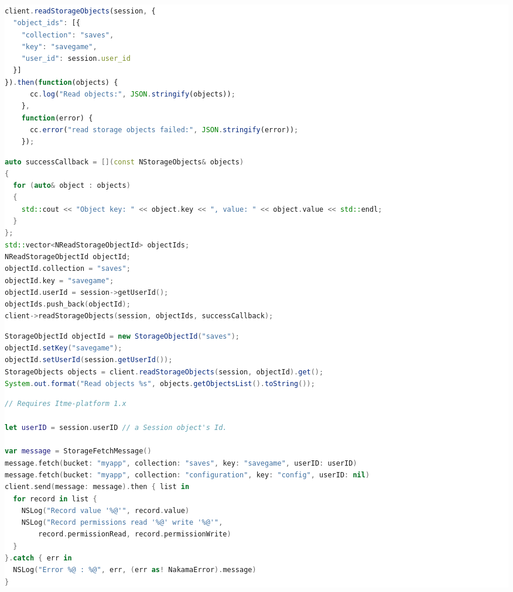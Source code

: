 
```js tab="Cocos2d-x JS"
client.readStorageObjects(session, {
  "object_ids": [{
    "collection": "saves",
    "key": "savegame",
    "user_id": session.user_id
  }]
}).then(function(objects) {
      cc.log("Read objects:", JSON.stringify(objects));
    },
    function(error) {
      cc.error("read storage objects failed:", JSON.stringify(error));
    });
```

```cpp tab="C++"
auto successCallback = [](const NStorageObjects& objects)
{
  for (auto& object : objects)
  {
    std::cout << "Object key: " << object.key << ", value: " << object.value << std::endl;
  }
};
std::vector<NReadStorageObjectId> objectIds;
NReadStorageObjectId objectId;
objectId.collection = "saves";
objectId.key = "savegame";
objectId.userId = session->getUserId();
objectIds.push_back(objectId);
client->readStorageObjects(session, objectIds, successCallback);
```

```java tab="Java"
StorageObjectId objectId = new StorageObjectId("saves");
objectId.setKey("savegame");
objectId.setUserId(session.getUserId());
StorageObjects objects = client.readStorageObjects(session, objectId).get();
System.out.format("Read objects %s", objects.getObjectsList().toString());
```

```swift tab="Swift"
// Requires Itme-platform 1.x

let userID = session.userID // a Session object's Id.

var message = StorageFetchMessage()
message.fetch(bucket: "myapp", collection: "saves", key: "savegame", userID: userID)
message.fetch(bucket: "myapp", collection: "configuration", key: "config", userID: nil)
client.send(message: message).then { list in
  for record in list {
    NSLog("Record value '%@'", record.value)
    NSLog("Record permissions read '%@' write '%@'",
        record.permissionRead, record.permissionWrite)
  }
}.catch { err in
  NSLog("Error %@ : %@", err, (err as! NakamaError).message)
}
```
